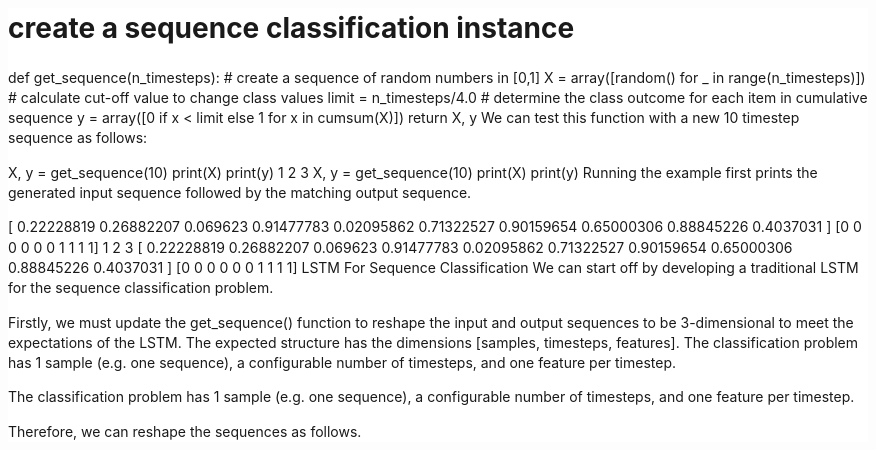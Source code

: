# create a sequence classification instance
def get_sequence(n_timesteps):
	# create a sequence of random numbers in [0,1]
	X = array([random() for _ in range(n_timesteps)])
	# calculate cut-off value to change class values
	limit = n_timesteps/4.0
	# determine the class outcome for each item in cumulative sequence
	y = array([0 if x < limit else 1 for x in cumsum(X)])
	return X, y
We can test this function with a new 10 timestep sequence as follows:


X, y = get_sequence(10)
print(X)
print(y)
1
2
3
X, y = get_sequence(10)
print(X)
print(y)
Running the example first prints the generated input sequence followed by the matching output sequence.


[ 0.22228819 0.26882207 0.069623 0.91477783 0.02095862 0.71322527
0.90159654 0.65000306 0.88845226 0.4037031 ]
[0 0 0 0 0 0 1 1 1 1]
1
2
3
[ 0.22228819 0.26882207 0.069623 0.91477783 0.02095862 0.71322527
0.90159654 0.65000306 0.88845226 0.4037031 ]
[0 0 0 0 0 0 1 1 1 1]
LSTM For Sequence Classification
We can start off by developing a traditional LSTM for the sequence classification problem.

Firstly, we must update the get_sequence() function to reshape the input and output sequences to be 3-dimensional to meet the expectations of the LSTM. The expected structure has the dimensions [samples, timesteps, features]. The classification problem has 1 sample (e.g. one sequence), a configurable number of timesteps, and one feature per timestep.

The classification problem has 1 sample (e.g. one sequence), a configurable number of timesteps, and one feature per timestep.

Therefore, we can reshape the sequences as follows.
